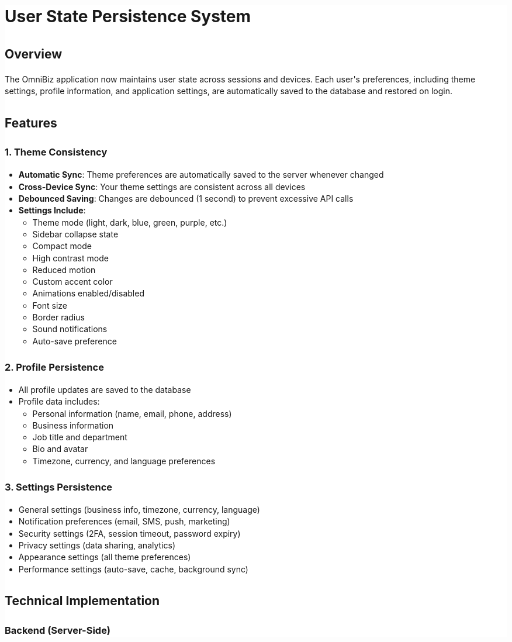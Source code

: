# User State Persistence System

## Overview
The OmniBiz application now maintains user state across sessions and devices. Each user's preferences, including theme settings, profile information, and application settings, are automatically saved to the database and restored on login.

## Features

### 1. Theme Consistency
- **Automatic Sync**: Theme preferences are automatically saved to the server whenever changed
- **Cross-Device Sync**: Your theme settings are consistent across all devices
- **Debounced Saving**: Changes are debounced (1 second) to prevent excessive API calls
- **Settings Include**:
  - Theme mode (light, dark, blue, green, purple, etc.)
  - Sidebar collapse state
  - Compact mode
  - High contrast mode
  - Reduced motion
  - Custom accent color
  - Animations enabled/disabled
  - Font size
  - Border radius
  - Sound notifications
  - Auto-save preference

### 2. Profile Persistence
- All profile updates are saved to the database
- Profile data includes:
  - Personal information (name, email, phone, address)
  - Business information
  - Job title and department
  - Bio and avatar
  - Timezone, currency, and language preferences

### 3. Settings Persistence
- General settings (business info, timezone, currency, language)
- Notification preferences (email, SMS, push, marketing)
- Security settings (2FA, session timeout, password expiry)
- Privacy settings (data sharing, analytics)
- Appearance settings (all theme preferences)
- Performance settings (auto-save, cache, background sync)

## Technical Implementation

### Backend (Server-Side)
